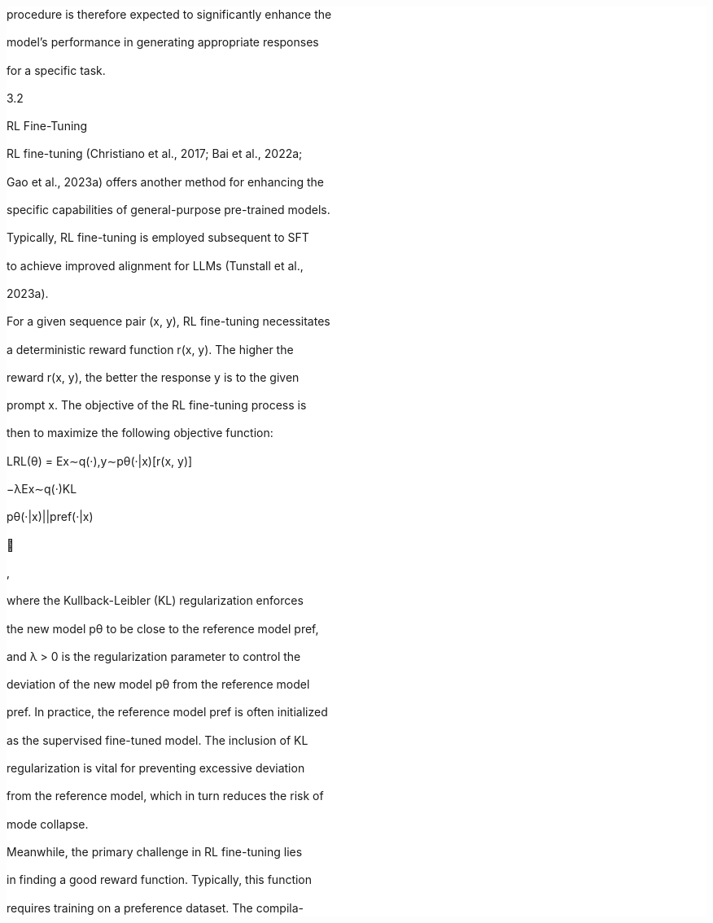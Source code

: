 procedure is therefore expected to significantly enhance the

model’s performance in generating appropriate responses

for a specific task.

3.2

RL Fine-Tuning

RL fine-tuning (Christiano et al., 2017; Bai et al., 2022a;

Gao et al., 2023a) offers another method for enhancing the

specific capabilities of general-purpose pre-trained models.

Typically, RL fine-tuning is employed subsequent to SFT

to achieve improved alignment for LLMs (Tunstall et al.,

2023a).

For a given sequence pair (x, y), RL fine-tuning necessitates

a deterministic reward function r(x, y). The higher the

reward r(x, y), the better the response y is to the given

prompt x. The objective of the RL fine-tuning process is

then to maximize the following objective function:

LRL(θ) = Ex∼q(·),y∼pθ(·|x)[r(x, y)]

−λEx∼q(·)KL

 pθ(·|x)||pref(·|x)



,

where the Kullback-Leibler (KL) regularization enforces

the new model pθ to be close to the reference model pref,

and λ > 0 is the regularization parameter to control the

deviation of the new model pθ from the reference model

pref. In practice, the reference model pref is often initialized

as the supervised fine-tuned model. The inclusion of KL

regularization is vital for preventing excessive deviation

from the reference model, which in turn reduces the risk of

mode collapse.

Meanwhile, the primary challenge in RL fine-tuning lies

in finding a good reward function. Typically, this function

requires training on a preference dataset. The compila-
